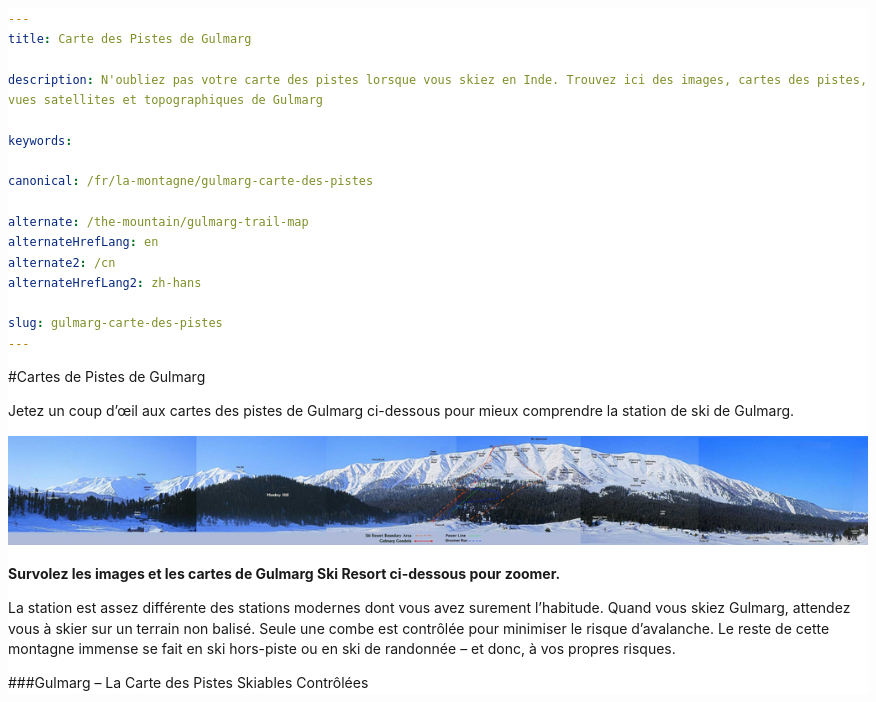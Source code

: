 ```yaml
---
title: Carte des Pistes de Gulmarg

description: N'oubliez pas votre carte des pistes lorsque vous skiez en Inde. Trouvez ici des images, cartes des pistes, vues satellites et topographiques de Gulmarg

keywords:

canonical: /fr/la-montagne/gulmarg-carte-des-pistes

alternate: /the-mountain/gulmarg-trail-map
alternateHrefLang: en
alternate2: /cn
alternateHrefLang2: zh-hans

slug: gulmarg-carte-des-pistes
---
```


#Cartes de Pistes de Gulmarg

Jetez un coup d’œil aux cartes des pistes de Gulmarg ci-dessous pour mieux comprendre la station de ski de Gulmarg.

<div class="easyzoom easyzoom--overlay is-ready">
    <a href="/user/themes/skigulmarg/images/gulmarg-ski-trail-maps/ski-gulmarg-pano-l.jpg">
        <img src="/user/themes/skigulmarg/images/gulmarg-ski-trail-maps/ski-gulmarg-pano-l.jpg" alt="" width="100%">
    </a>
</div>

**Survolez les images et les cartes de Gulmarg Ski Resort ci-dessous pour zoomer.**

La station est assez différente des stations modernes dont vous avez surement l’habitude. Quand vous skiez Gulmarg, attendez vous à skier sur un terrain non balisé. Seule une combe est contrôlée pour minimiser le risque d’avalanche. Le reste de cette montagne immense se fait en ski hors-piste ou en ski de randonnée – et donc, à vos propres risques.

###Gulmarg – La Carte des Pistes Skiables Contrôlées

<div class="easyzoom easyzoom--overlay is-ready">
    <a href="/user/themes/skigulmarg/images/gulmarg-ski-trail-maps/ski-gulmarg-trail-map-inbound-l.jpg">